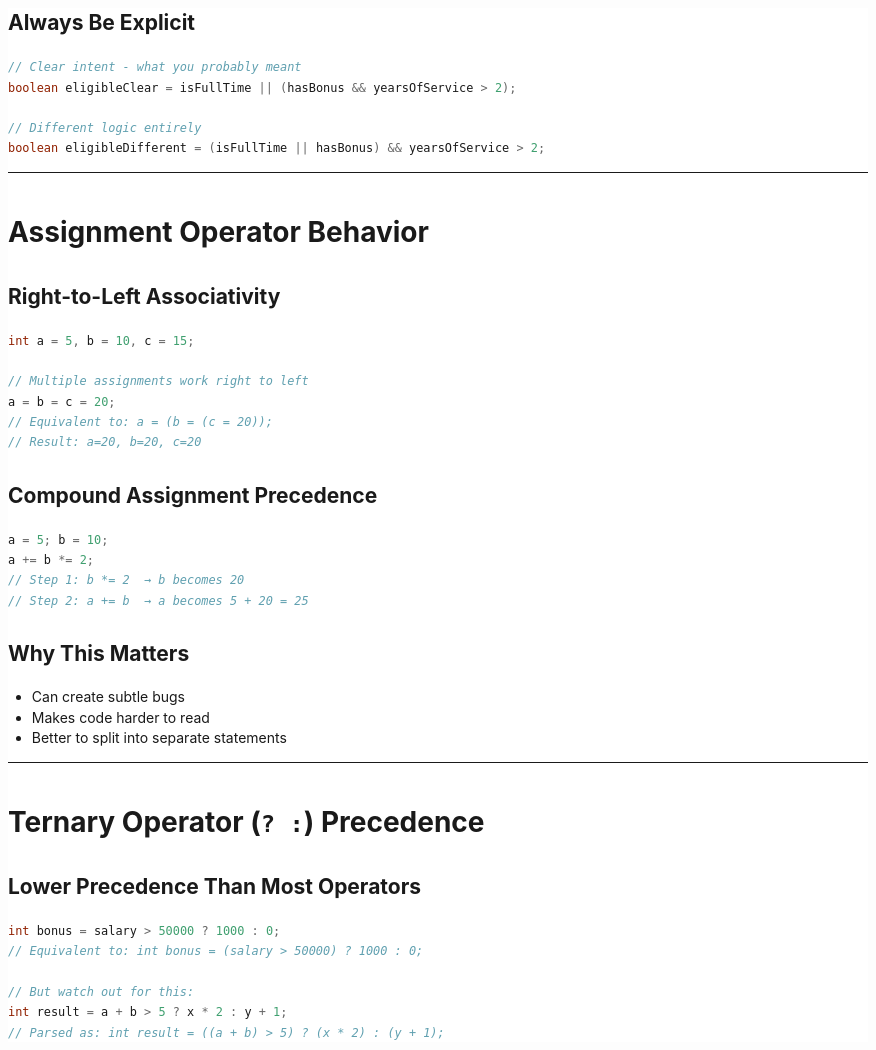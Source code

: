 ## **Always Be Explicit**
```java
// Clear intent - what you probably meant
boolean eligibleClear = isFullTime || (hasBonus && yearsOfService > 2);

// Different logic entirely  
boolean eligibleDifferent = (isFullTime || hasBonus) && yearsOfService > 2;
```

</v-clicks>

---

# Assignment Operator Behavior

<v-clicks>

## **Right-to-Left Associativity**
```java
int a = 5, b = 10, c = 15;

// Multiple assignments work right to left
a = b = c = 20;
// Equivalent to: a = (b = (c = 20));
// Result: a=20, b=20, c=20
```

## **Compound Assignment Precedence**
```java
a = 5; b = 10;
a += b *= 2;
// Step 1: b *= 2  → b becomes 20
// Step 2: a += b  → a becomes 5 + 20 = 25
```

## **Why This Matters**
- Can create subtle bugs
- Makes code harder to read
- Better to split into separate statements

</v-clicks>

---

# Ternary Operator (`? :`) Precedence

<v-clicks>

## **Lower Precedence Than Most Operators**
```java
int bonus = salary > 50000 ? 1000 : 0;
// Equivalent to: int bonus = (salary > 50000) ? 1000 : 0;

// But watch out for this:
int result = a + b > 5 ? x * 2 : y + 1;
// Parsed as: int result = ((a + b) > 5) ? (x * 2) : (y + 1);
```
